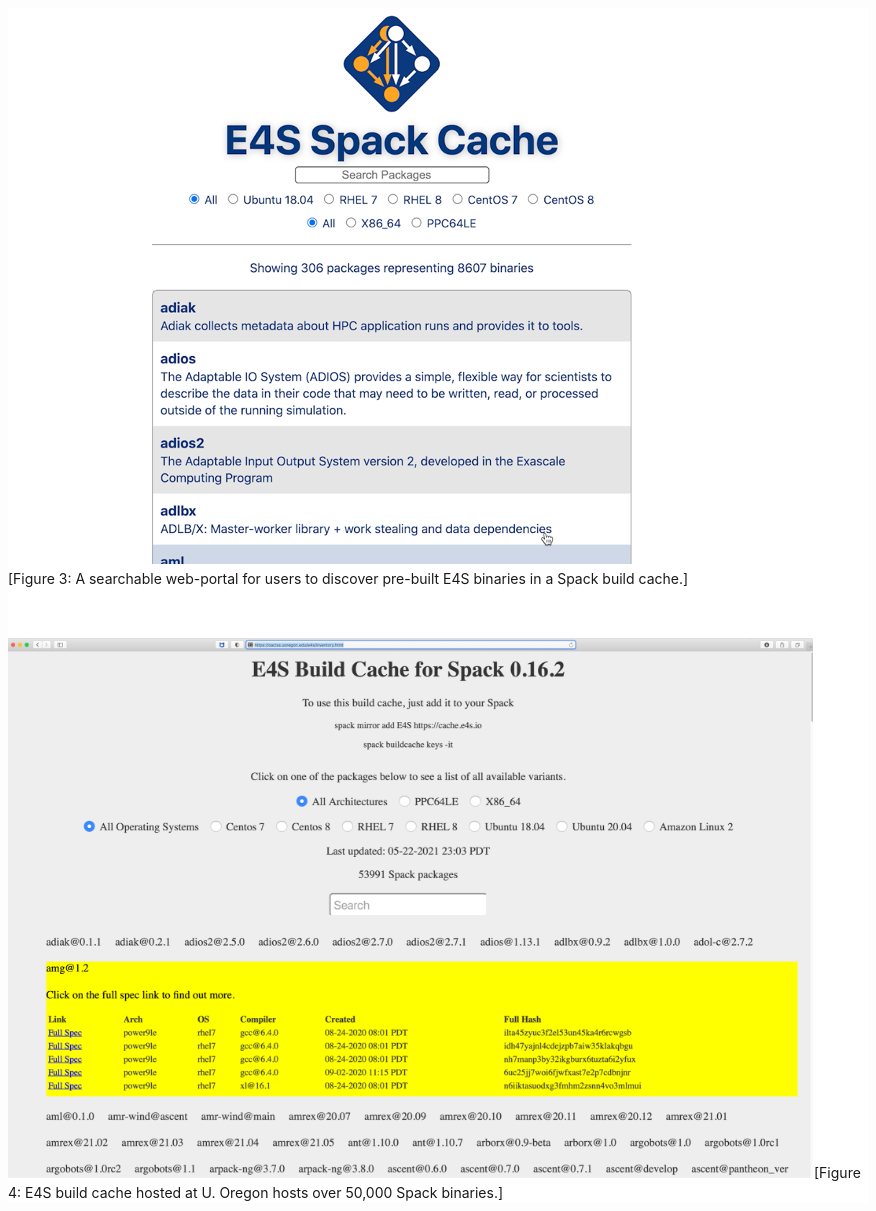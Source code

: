 <img src='../../images/E4S-Blog-Portal.png' class='page lightbox'>[Figure 3: A searchable web-portal for users to discover pre-built E4S binaries in a Spack build cache.]

<br>

<img src='../../images/E4S-Blog-Cache.png' class='page lightbox'>[Figure 4: E4S build cache hosted at U. Oregon hosts over 50,000 Spack binaries.]

